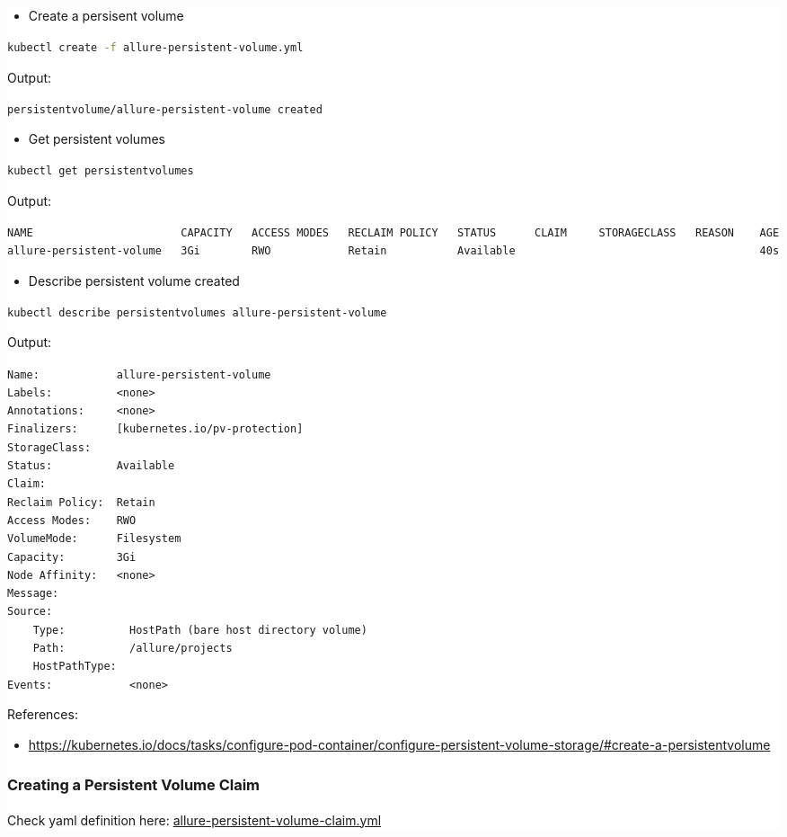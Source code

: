 - Create a persisent volume
```sh
kubectl create -f allure-persistent-volume.yml
```
Output:
```sh
persistentvolume/allure-persistent-volume created
```

- Get persistent volumes
```sh
kubectl get persistentvolumes
```
Output:
```sh
NAME                       CAPACITY   ACCESS MODES   RECLAIM POLICY   STATUS      CLAIM     STORAGECLASS   REASON    AGE
allure-persistent-volume   3Gi        RWO            Retain           Available                                      40s
```

- Describe persistent volume created
```sh
kubectl describe persistentvolumes allure-persistent-volume
```
Output:
```
Name:            allure-persistent-volume
Labels:          <none>
Annotations:     <none>
Finalizers:      [kubernetes.io/pv-protection]
StorageClass:    
Status:          Available
Claim:           
Reclaim Policy:  Retain
Access Modes:    RWO
VolumeMode:      Filesystem
Capacity:        3Gi
Node Affinity:   <none>
Message:         
Source:
    Type:          HostPath (bare host directory volume)
    Path:          /allure/projects
    HostPathType:  
Events:            <none>
```

References:
- https://kubernetes.io/docs/tasks/configure-pod-container/configure-persistent-volume-storage/#create-a-persistentvolume


### Creating a Persistent Volume Claim
Check yaml definition here: [allure-persistent-volume-claim.yml](allure-persistent-volume-claim.yml)
